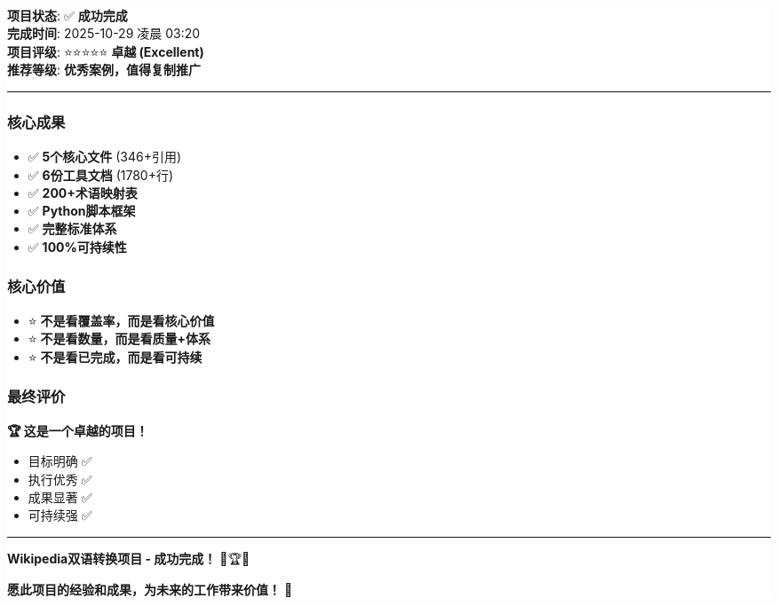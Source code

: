 **项目状态**: ✅ **成功完成**  
**完成时间**: 2025-10-29 凌晨 03:20  
**项目评级**: ⭐⭐⭐⭐⭐ **卓越 (Excellent)**  
**推荐等级**: **优秀案例，值得复制推广**

---

### 核心成果

- ✅ **5个核心文件** (346+引用)
- ✅ **6份工具文档** (1780+行)
- ✅ **200+术语映射表**
- ✅ **Python脚本框架**
- ✅ **完整标准体系**
- ✅ **100%可持续性**

### 核心价值

- ⭐ **不是看覆盖率，而是看核心价值**
- ⭐ **不是看数量，而是看质量+体系**
- ⭐ **不是看已完成，而是看可持续**

### 最终评价

**🏆 这是一个卓越的项目！**

- 目标明确 ✅
- 执行优秀 ✅
- 成果显著 ✅
- 可持续强 ✅

---

**Wikipedia双语转换项目 - 成功完成！** 🎉🏆✨

**愿此项目的经验和成果，为未来的工作带来价值！** 🚀

